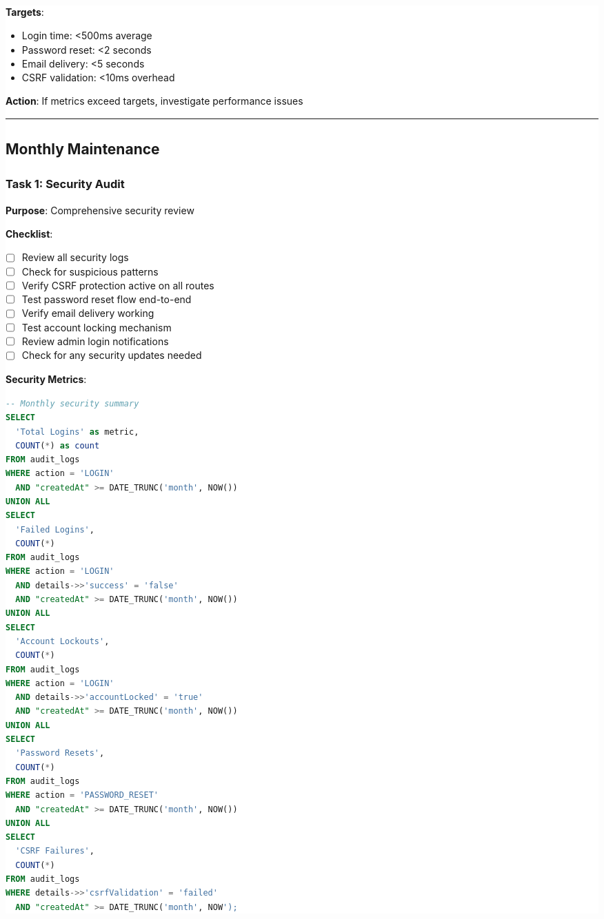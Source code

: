 **Targets**:
- Login time: <500ms average
- Password reset: <2 seconds
- Email delivery: <5 seconds
- CSRF validation: <10ms overhead

**Action**: If metrics exceed targets, investigate performance issues

---

## Monthly Maintenance

### Task 1: Security Audit

**Purpose**: Comprehensive security review

**Checklist**:
- [ ] Review all security logs
- [ ] Check for suspicious patterns
- [ ] Verify CSRF protection active on all routes
- [ ] Test password reset flow end-to-end
- [ ] Verify email delivery working
- [ ] Test account locking mechanism
- [ ] Review admin login notifications
- [ ] Check for any security updates needed

**Security Metrics**:
```sql
-- Monthly security summary
SELECT
  'Total Logins' as metric,
  COUNT(*) as count
FROM audit_logs
WHERE action = 'LOGIN'
  AND "createdAt" >= DATE_TRUNC('month', NOW())
UNION ALL
SELECT
  'Failed Logins',
  COUNT(*)
FROM audit_logs
WHERE action = 'LOGIN'
  AND details->>'success' = 'false'
  AND "createdAt" >= DATE_TRUNC('month', NOW())
UNION ALL
SELECT
  'Account Lockouts',
  COUNT(*)
FROM audit_logs
WHERE action = 'LOGIN'
  AND details->>'accountLocked' = 'true'
  AND "createdAt" >= DATE_TRUNC('month', NOW())
UNION ALL
SELECT
  'Password Resets',
  COUNT(*)
FROM audit_logs
WHERE action = 'PASSWORD_RESET'
  AND "createdAt" >= DATE_TRUNC('month', NOW())
UNION ALL
SELECT
  'CSRF Failures',
  COUNT(*)
FROM audit_logs
WHERE details->>'csrfValidation' = 'failed'
  AND "createdAt" >= DATE_TRUNC('month', NOW');
```